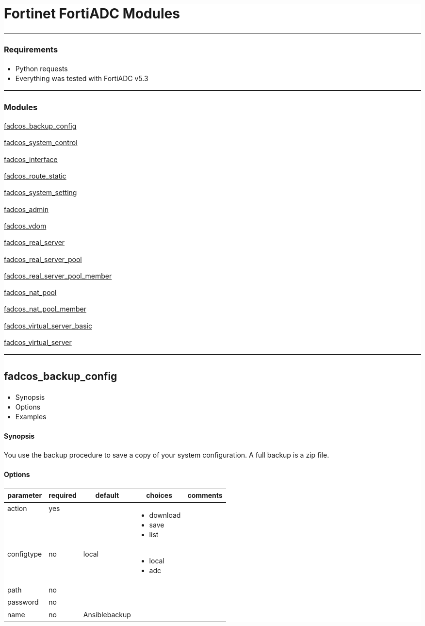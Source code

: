 # Fortinet FortiADC Modules
---
### Requirements
* Python requests
* Everything was tested with FortiADC v5.3

---
### Modules
[fadcos_backup_config](#fadcos_backup_config)

[fadcos_system_control](#fadcos_system_control)

[fadcos_interface](#fadcos_interface)

[fadcos_route_static](#fadcos_route_static)

[fadcos_system_setting](#fadcos_system_setting)

[fadcos_admin](#fadcos_admin)

[fadcos_vdom](#fadcos_vdom)

[fadcos_real_server](#fadcos_real_server)

[fadcos_real_server_pool](#fadcos_real_server_pool)

[fadcos_real_server_pool_member](#fadcos_real_server_pool_member)

[fadcos_nat_pool](#fadcos_nat_pool)

[fadcos_nat_pool_member](#fadcos_nat_pool_member)

[fadcos_virtual_server_basic](#fadcos_virtual_server_basic)

[fadcos_virtual_server](#fadcos_virtual_server)

---
## fadcos_backup_config
  * Synopsis
  * Options
  * Examples
#### Synopsis
You use the backup procedure to save a copy of your system configuration. A full backup is a zip file.

#### Options
| parameter     | required    | default  | choices    | comments |
| ------------- |-------------| ---------|----------- |--------- |
|action|yes| |<ul> <li>download</li>  <li>save</li>  <li>list</li> </ul>| |
|configtype|no|local|<ul> <li>local</li>  <li>adc</li> </ul>| |
|path|no| | | |
|password|no| | | |
|name|no|Ansiblebackup| | |
